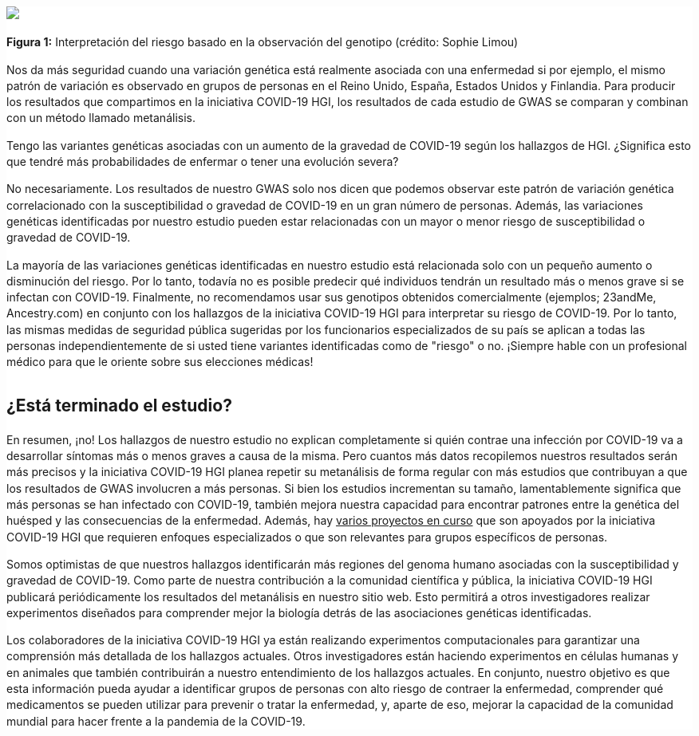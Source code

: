 ![](https://lh3.googleusercontent.com/9EGTDm4r596OA9EQ5Dg83HBcs-tPJ326TF45HHJ6wfm0MSD35nGFYU6g4VDFlH8Y3CIJQeVw65_AVEkwJ5Uc_joys-E6YT1ytvVVlksmOG_ZQ8pMmBf2riqHrZKZ_EsjnzqexLEE)

**Figura 1:** Interpretación del riesgo basado en la observación del genotipo (crédito: Sophie Limou)

Nos da más seguridad cuando una variación genética está realmente asociada con una enfermedad si por ejemplo, el mismo patrón de variación es observado en grupos de personas en el Reino Unido, España, Estados Unidos y Finlandia. Para producir los resultados que compartimos en la iniciativa COVID-19 HGI, los resultados de cada estudio de GWAS se comparan y combinan con un método llamado metanálisis.

Tengo las variantes genéticas asociadas con un aumento de la gravedad de COVID-19 según los hallazgos de HGI. ¿Significa esto que tendré más probabilidades de enfermar o tener una evolución severa?

No necesariamente. Los resultados de nuestro GWAS solo nos dicen que podemos observar este patrón de variación genética correlacionado con la susceptibilidad o gravedad de COVID-19 en un gran número de personas. Además, las variaciones genéticas identificadas por nuestro estudio pueden estar relacionadas con un mayor o menor riesgo de susceptibilidad o gravedad de COVID-19.

La mayoría de las variaciones genéticas identificadas en nuestro estudio está relacionada solo con un pequeño aumento o disminución del riesgo. Por lo tanto, todavía no es posible predecir qué individuos tendrán un resultado más o menos grave si se infectan con COVID-19. Finalmente, no recomendamos usar sus genotipos obtenidos comercialmente (ejemplos; 23andMe, Ancestry.com) en conjunto con los hallazgos de la iniciativa COVID-19 HGI para interpretar su riesgo de COVID-19. Por lo tanto, las mismas medidas de seguridad pública sugeridas por los funcionarios especializados de su país se aplican a todas las personas independientemente de si usted tiene variantes identificadas como de "riesgo" o no. ¡Siempre hable con un profesional médico para que le oriente sobre sus elecciones médicas!

## ¿Está terminado el estudio?

En resumen, ¡no! Los hallazgos de nuestro estudio no explican completamente si quién contrae una infección por COVID-19 va a desarrollar síntomas más o menos graves a causa de la misma. Pero cuantos más datos recopilemos nuestros resultados serán más precisos y la iniciativa COVID-19 HGI planea repetir su metanálisis de forma regular con más estudios que contribuyan a que los resultados de GWAS involucren a más personas. Si bien los estudios incrementan su tamaño, lamentablemente significa que más personas se han infectado con COVID-19, también mejora nuestra capacidad para encontrar patrones entre la genética del huésped y las consecuencias de la enfermedad. Además, hay [varios proyectos en curso](https://www.covid19hg.org/projects/) que son apoyados por la iniciativa COVID-19 HGI que requieren enfoques especializados o que son relevantes para grupos específicos de personas.

Somos optimistas de que nuestros hallazgos identificarán más regiones del genoma humano asociadas con la susceptibilidad y gravedad de COVID-19. Como parte de nuestra contribución a la comunidad científica y pública, la iniciativa COVID-19 HGI publicará periódicamente los resultados del metanálisis en nuestro sitio web. Esto permitirá a otros investigadores realizar experimentos diseñados para comprender mejor la biología detrás de las asociaciones genéticas identificadas.

Los colaboradores de la iniciativa COVID-19 HGI ya están realizando experimentos computacionales para garantizar una comprensión más detallada de los hallazgos actuales. Otros investigadores están haciendo experimentos en células humanas y en animales que también contribuirán a nuestro entendimiento de los hallazgos actuales. En conjunto, nuestro objetivo es que esta información pueda ayudar a identificar grupos de personas con alto riesgo de contraer la enfermedad, comprender qué medicamentos se pueden utilizar para prevenir o tratar la enfermedad, y, aparte de eso, mejorar la capacidad de la comunidad mundial para hacer frente a la pandemia de la COVID-19.
